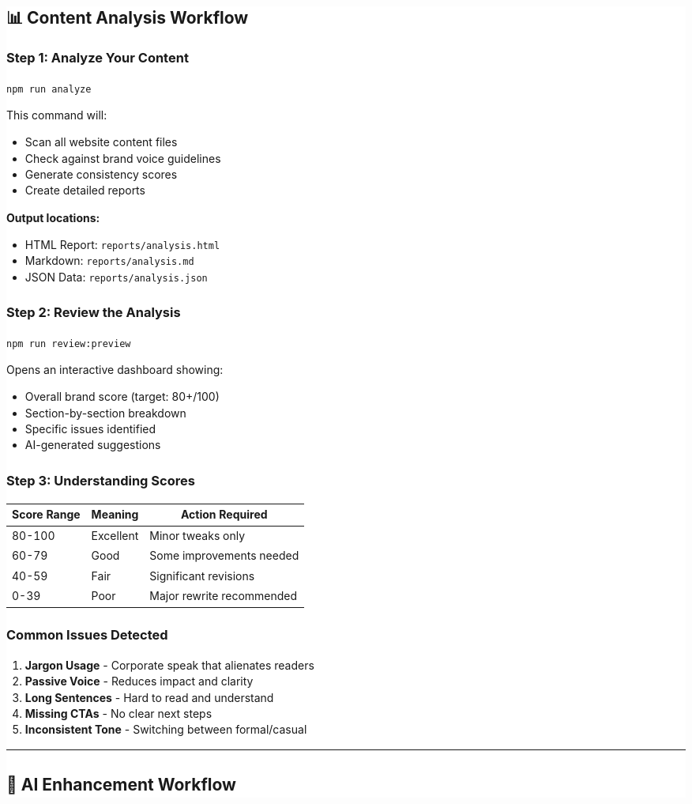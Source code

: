 ## 📊 Content Analysis Workflow

### Step 1: Analyze Your Content

```bash
npm run analyze
```

This command will:
- Scan all website content files
- Check against brand voice guidelines
- Generate consistency scores
- Create detailed reports

**Output locations:**
- HTML Report: `reports/analysis.html`
- Markdown: `reports/analysis.md`
- JSON Data: `reports/analysis.json`

### Step 2: Review the Analysis

```bash
npm run review:preview
```

Opens an interactive dashboard showing:
- Overall brand score (target: 80+/100)
- Section-by-section breakdown
- Specific issues identified
- AI-generated suggestions

### Step 3: Understanding Scores

| Score Range | Meaning | Action Required |
|------------|---------|-----------------|
| 80-100 | Excellent | Minor tweaks only |
| 60-79 | Good | Some improvements needed |
| 40-59 | Fair | Significant revisions |
| 0-39 | Poor | Major rewrite recommended |

### Common Issues Detected

1. **Jargon Usage** - Corporate speak that alienates readers
2. **Passive Voice** - Reduces impact and clarity
3. **Long Sentences** - Hard to read and understand
4. **Missing CTAs** - No clear next steps
5. **Inconsistent Tone** - Switching between formal/casual

---

## 🤖 AI Enhancement Workflow
